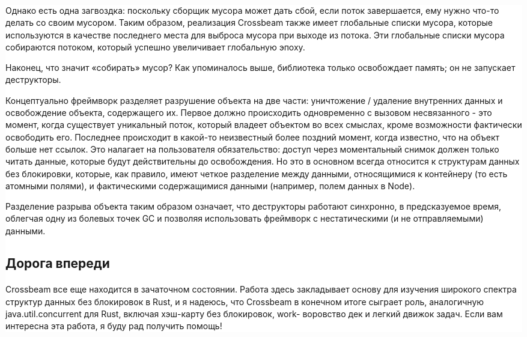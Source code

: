 Однако есть одна загвоздка: поскольку сборщик мусора может дать сбой, если поток завершается, ему нужно что-то делать со своим мусором. Таким образом, реализация Crossbeam также имеет глобальные списки мусора, которые используются в качестве последнего места для выброса мусора при выходе из потока. Эти глобальные списки мусора собираются потоком, который успешно увеличивает глобальную эпоху.

Наконец, что значит «собирать» мусор? Как упоминалось выше, библиотека только освобождает память; он не запускает деструкторы.

Концептуально фреймворк разделяет разрушение объекта на две части: уничтожение / удаление внутренних данных и освобождение объекта, содержащего их. Первое должно происходить одновременно с вызовом несвязанного - это момент, когда существует уникальный поток, который владеет объектом во всех смыслах, кроме возможности фактически освободить его. Последнее происходит в какой-то неизвестный более поздний момент, когда известно, что на объект больше нет ссылок. Это налагает на пользователя обязательство: доступ через моментальный снимок должен только читать данные, которые будут действительны до освобождения. Но это в основном всегда относится к структурам данных без блокировки, которые, как правило, имеют четкое разделение между данными, относящимися к контейнеру (то есть атомными полями), и фактическими содержащимися данными (например, полем данных в Node).

Разделение разрыва объекта таким образом означает, что деструкторы работают синхронно, в предсказуемое время, облегчая одну из болевых точек GC и позволяя использовать фреймворк с нестатическими (и не отправляемыми) данными.

## Дорога впереди

Crossbeam все еще находится в зачаточном состоянии. Работа здесь закладывает основу для изучения широкого спектра структур данных без блокировок в Rust, и я надеюсь, что Crossbeam в конечном итоге сыграет роль, аналогичную java.util.concurrent для Rust, включая хэш-карту без блокировок, work- воровство дек и легкий движок задач. Если вам интересна эта работа, я буду рад получить помощь! 
